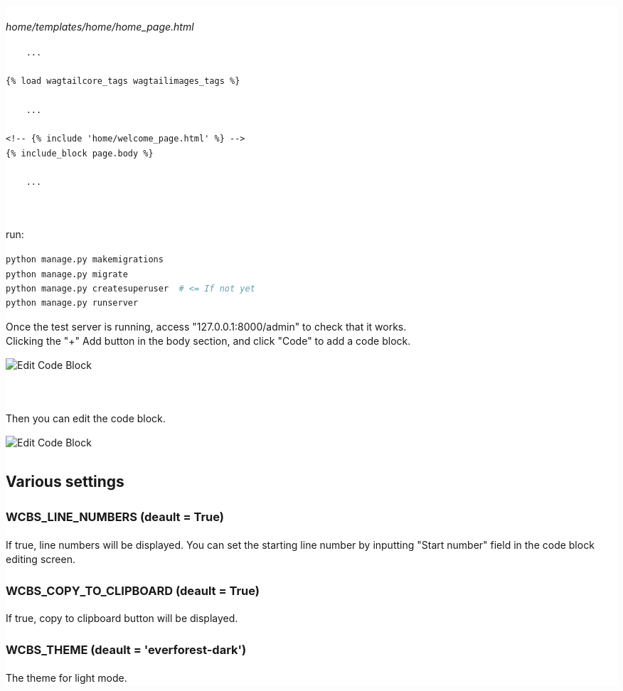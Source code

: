\
_home/templates/home/home_page.html_

```django
    ...

{% load wagtailcore_tags wagtailimages_tags %}

    ...

<!-- {% include 'home/welcome_page.html' %} -->
{% include_block page.body %}

    ...
```

\
\
run:

```bash
python manage.py makemigrations
python manage.py migrate
python manage.py createsuperuser  # <= If not yet
python manage.py runserver
```

Once the test server is running, access "127.0.0.1:8000/admin" to check that it works.
\
Clicking the "+" Add button in the body section, and click "Code" to add a code block.

![Edit Code Block](https://github.com/kawakin26/wagtailcodeblock_shiki/blob/main/docs/img/add_code_block.png)

\
\
Then you can edit the code block.

![Edit Code Block](https://github.com/kawakin26/wagtailcodeblock_shiki/blob/main/docs/img/editting_code_block.png)

## Various settings

### WCBS_LINE_NUMBERS (deault = True)

If true, line numbers will be displayed. You can set the starting line number by inputting "Start number" field in the code block editing screen.

### WCBS_COPY_TO_CLIPBOARD (deault = True)

If true, copy to clipboard button will be displayed.

### WCBS_THEME (deault = 'everforest-dark')

The theme for light mode.
